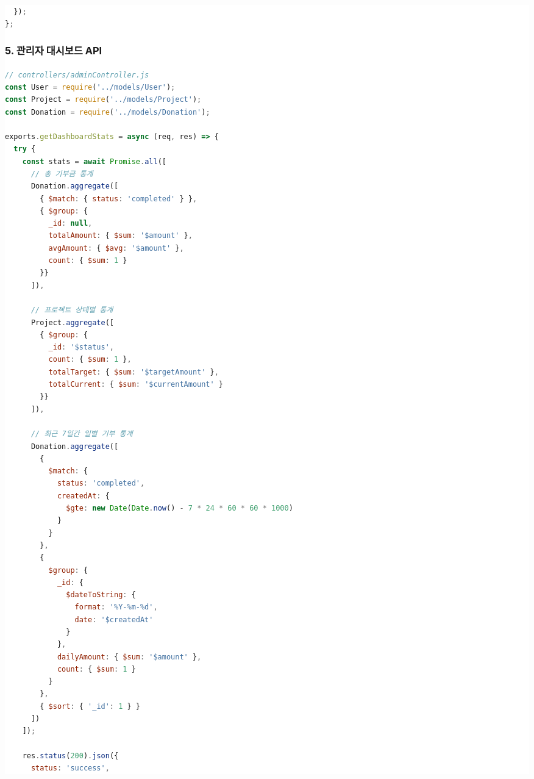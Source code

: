 ```javascript
  });
};
```

### 5. 관리자 대시보드 API
```javascript
// controllers/adminController.js
const User = require('../models/User');
const Project = require('../models/Project');
const Donation = require('../models/Donation');

exports.getDashboardStats = async (req, res) => {
  try {
    const stats = await Promise.all([
      // 총 기부금 통계
      Donation.aggregate([
        { $match: { status: 'completed' } },
        { $group: {
          _id: null,
          totalAmount: { $sum: '$amount' },
          avgAmount: { $avg: '$amount' },
          count: { $sum: 1 }
        }}
      ]),
      
      // 프로젝트 상태별 통계
      Project.aggregate([
        { $group: {
          _id: '$status',
          count: { $sum: 1 },
          totalTarget: { $sum: '$targetAmount' },
          totalCurrent: { $sum: '$currentAmount' }
        }}
      ]),
      
      // 최근 7일간 일별 기부 통계
      Donation.aggregate([
        { 
          $match: { 
            status: 'completed',
            createdAt: { 
              $gte: new Date(Date.now() - 7 * 24 * 60 * 60 * 1000) 
            }
          }
        },
        { 
          $group: {
            _id: { 
              $dateToString: { 
                format: '%Y-%m-%d', 
                date: '$createdAt' 
              }
            },
            dailyAmount: { $sum: '$amount' },
            count: { $sum: 1 }
          }
        },
        { $sort: { '_id': 1 } }
      ])
    ]);

    res.status(200).json({
      status: 'success',
```